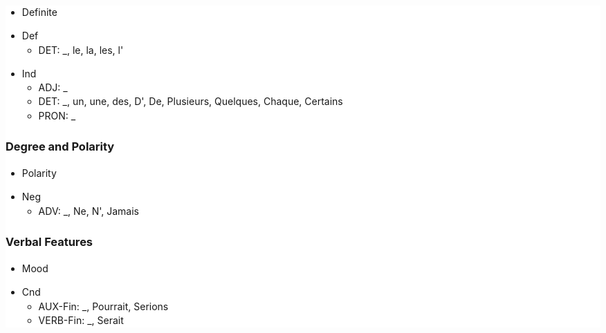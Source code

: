 

<ul>
  <li><a>Definite</a></li>
</ul>

<ul>
  <li>Def
    <ul>
      <li>DET: _, le, la, les, l'</li>
    </ul>
  </li>
</ul>

<ul>
  <li>Ind
    <ul>
      <li>ADJ: _</li>
      <li>DET: _, un, une, des, D', De, Plusieurs, Quelques, Chaque, Certains</li>
      <li>PRON: _</li>
    </ul>
  </li>
</ul>

<h3>Degree and Polarity</h3>



<ul>
  <li><a>Polarity</a></li>
</ul>

<ul>
  <li>Neg
    <ul>
      <li>ADV: _, Ne, N', Jamais</li>
    </ul>
  </li>
</ul>


<h3>Verbal Features</h3>



<ul>
  <li><a>Mood</a></li>
</ul>

<ul>
  <li>Cnd
    <ul>
      <li>AUX-Fin: _, Pourrait, Serions</li>
      <li>VERB-Fin: _, Serait</li>
    </ul>
  </li>
</ul>
